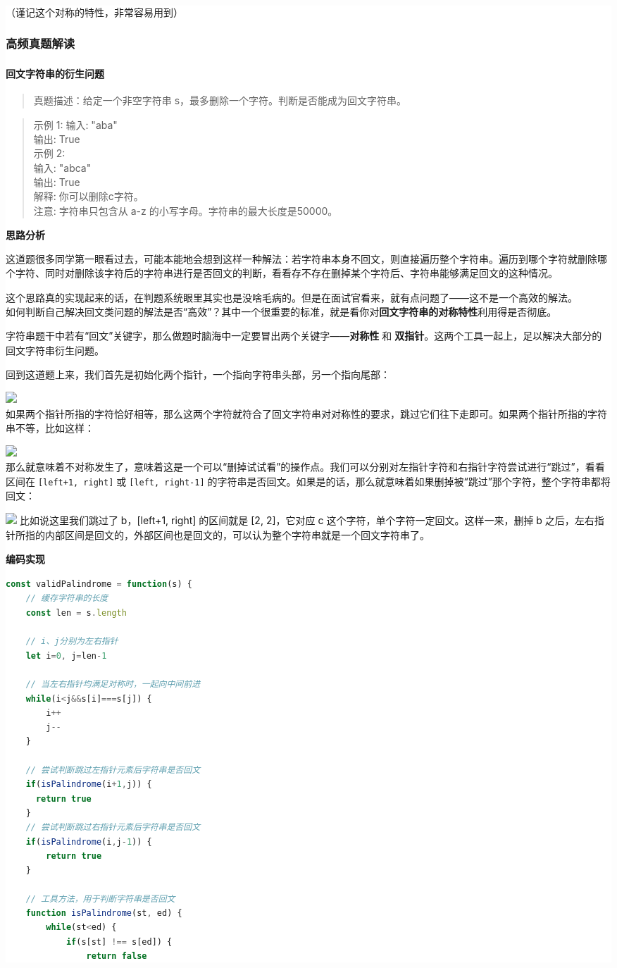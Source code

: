 （谨记这个对称的特性，非常容易用到）

### 高频真题解读

#### 回文字符串的衍生问题

> 真题描述：给定一个非空字符串 s，最多删除一个字符。判断是否能成为回文字符串。

> 示例 1: 输入: "aba"\
> 输出: True\
> 示例 2:\
> 输入: "abca"\
> 输出: True\
> 解释: 你可以删除c字符。\
> 注意: 字符串只包含从 a-z 的小写字母。字符串的最大长度是50000。

**思路分析**

这道题很多同学第一眼看过去，可能本能地会想到这样一种解法：若字符串本身不回文，则直接遍历整个字符串。遍历到哪个字符就删除哪个字符、同时对删除该字符后的字符串进行是否回文的判断，看看存不存在删掉某个字符后、字符串能够满足回文的这种情况。

这个思路真的实现起来的话，在判题系统眼里其实也是没啥毛病的。但是在面试官看来，就有点问题了——这不是一个高效的解法。\
如何判断自己解决回文类问题的解法是否“高效”？其中一个很重要的标准，就是看你对**回文字符串的对称特性**利用得是否彻底。

字符串题干中若有“回文”关键字，那么做题时脑海中一定要冒出两个关键字——**对称性** 和 **双指针**。这两个工具一起上，足以解决大部分的回文字符串衍生问题。

回到这道题上来，我们首先是初始化两个指针，一个指向字符串头部，另一个指向尾部：

![](https://p1-jj.byteimg.com/tos-cn-i-t2oaga2asx/gold-user-assets/2020/3/16/170e18e4bd1c843a~tplv-t2oaga2asx-image.image)\
如果两个指针所指的字符恰好相等，那么这两个字符就符合了回文字符串对对称性的要求，跳过它们往下走即可。如果两个指针所指的字符串不等，比如这样：

![](https://p1-jj.byteimg.com/tos-cn-i-t2oaga2asx/gold-user-assets/2020/3/16/170e191a29f7b7cb~tplv-t2oaga2asx-image.image)\
那么就意味着不对称发生了，意味着这是一个可以“删掉试试看”的操作点。我们可以分别对左指针字符和右指针字符尝试进行“跳过”，看看区间在 `[left+1, right]` 或 `[left, right-1]` 的字符串是否回文。如果是的话，那么就意味着如果删掉被“跳过”那个字符，整个字符串都将回文：

![](https://p1-jj.byteimg.com/tos-cn-i-t2oaga2asx/gold-user-assets/2020/3/16/170e1993aac908fe~tplv-t2oaga2asx-image.image) 比如说这里我们跳过了 b，\[left+1, right] 的区间就是 \[2, 2]，它对应 c 这个字符，单个字符一定回文。这样一来，删掉 b 之后，左右指针所指的内部区间是回文的，外部区间也是回文的，可以认为整个字符串就是一个回文字符串了。

**编码实现**

```js
const validPalindrome = function(s) {
    // 缓存字符串的长度
    const len = s.length

    // i、j分别为左右指针
    let i=0, j=len-1
    
    // 当左右指针均满足对称时，一起向中间前进
    while(i<j&&s[i]===s[j]) {
        i++ 
        j--
    }
    
    // 尝试判断跳过左指针元素后字符串是否回文
    if(isPalindrome(i+1,j)) {
      return true
    }
    // 尝试判断跳过右指针元素后字符串是否回文
    if(isPalindrome(i,j-1)) {
        return true
    }
    
    // 工具方法，用于判断字符串是否回文
    function isPalindrome(st, ed) {
        while(st<ed) {
            if(s[st] !== s[ed]) {
                return false
```